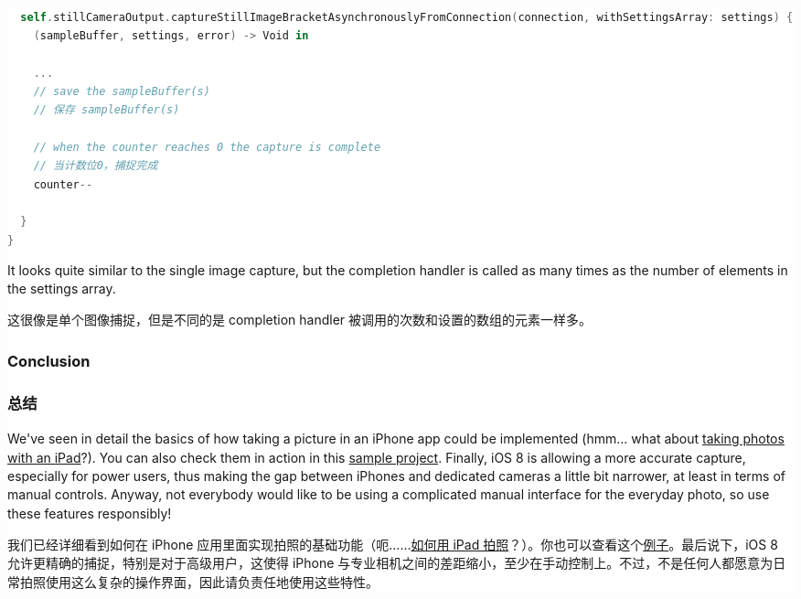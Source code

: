 ```swift
  self.stillCameraOutput.captureStillImageBracketAsynchronouslyFromConnection(connection, withSettingsArray: settings) {
    (sampleBuffer, settings, error) -> Void in

    ...
    // save the sampleBuffer(s)
    // 保存 sampleBuffer(s)

    // when the counter reaches 0 the capture is complete
    // 当计数位0，捕捉完成
    counter--

  }
}
```

It looks quite similar to the single image capture, but the completion handler is called as many times as the number of elements in the settings array.

这很像是单个图像捕捉，但是不同的是 completion handler 被调用的次数和设置的数组的元素一样多。

### Conclusion
### 总结

We've seen in detail the basics of how taking a picture in an iPhone app could be implemented (hmm... what about [taking photos with an iPad](http://ipadtography.tumblr.com/)?). You can also check them in action in this [sample project](https://github.com/objcio/issue-21-camera-controls-demo). Finally, iOS 8 is allowing a more accurate capture, especially for power users, thus making the gap between iPhones and dedicated cameras a little bit narrower, at least in terms of manual controls. Anyway, not everybody would like to be using a complicated manual interface for the everyday photo, so use these features responsibly!

我们已经详细看到如何在 iPhone 应用里面实现拍照的基础功能（呃……[如何用 iPad 拍照](http://ipadtography.tumblr.com/)？）。你也可以查看这个[例子](https://github.com/objcio/issue-21-camera-controls-demo)。最后说下，iOS 8 允许更精确的捕捉，特别是对于高级用户，这使得 iPhone 与专业相机之间的差距缩小，至少在手动控制上。不过，不是任何人都愿意为日常拍照使用这么复杂的操作界面，因此请负责任地使用这些特性。
